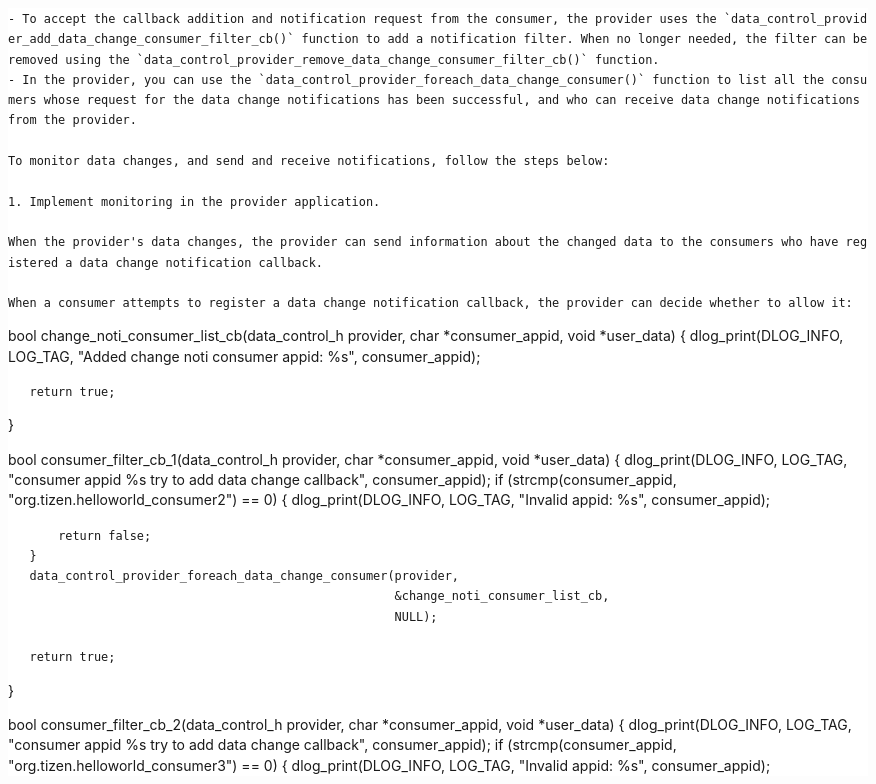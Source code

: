    ```
- To accept the callback addition and notification request from the consumer, the provider uses the `data_control_provider_add_data_change_consumer_filter_cb()` function to add a notification filter. When no longer needed, the filter can be removed using the `data_control_provider_remove_data_change_consumer_filter_cb()` function.
- In the provider, you can use the `data_control_provider_foreach_data_change_consumer()` function to list all the consumers whose request for the data change notifications has been successful, and who can receive data change notifications from the provider.

To monitor data changes, and send and receive notifications, follow the steps below:

1. Implement monitoring in the provider application.

   When the provider's data changes, the provider can send information about the changed data to the consumers who have registered a data change notification callback.

   When a consumer attempts to register a data change notification callback, the provider can decide whether to allow it:

   ```
   bool
   change_noti_consumer_list_cb(data_control_h provider, char *consumer_appid,
                                void *user_data)
   {
       dlog_print(DLOG_INFO, LOG_TAG,
                  "Added change noti consumer appid: %s", consumer_appid);

       return true;
   }

   bool
   consumer_filter_cb_1(data_control_h provider, char *consumer_appid, void *user_data)
   {
       dlog_print(DLOG_INFO, LOG_TAG,
                  "consumer appid %s try to add data change callback", consumer_appid);
       if (strcmp(consumer_appid, "org.tizen.helloworld_consumer2") == 0) {
           dlog_print(DLOG_INFO, LOG_TAG, "Invalid appid: %s", consumer_appid);

           return false;
       }
       data_control_provider_foreach_data_change_consumer(provider,
                                                          &change_noti_consumer_list_cb,
                                                          NULL);

       return true;
   }

   bool
   consumer_filter_cb_2(data_control_h provider, char *consumer_appid, void *user_data)
   {
       dlog_print(DLOG_INFO, LOG_TAG,
                  "consumer appid %s try to add data change callback", consumer_appid);
       if (strcmp(consumer_appid, "org.tizen.helloworld_consumer3") == 0) {
           dlog_print(DLOG_INFO, LOG_TAG, "Invalid appid: %s", consumer_appid);
